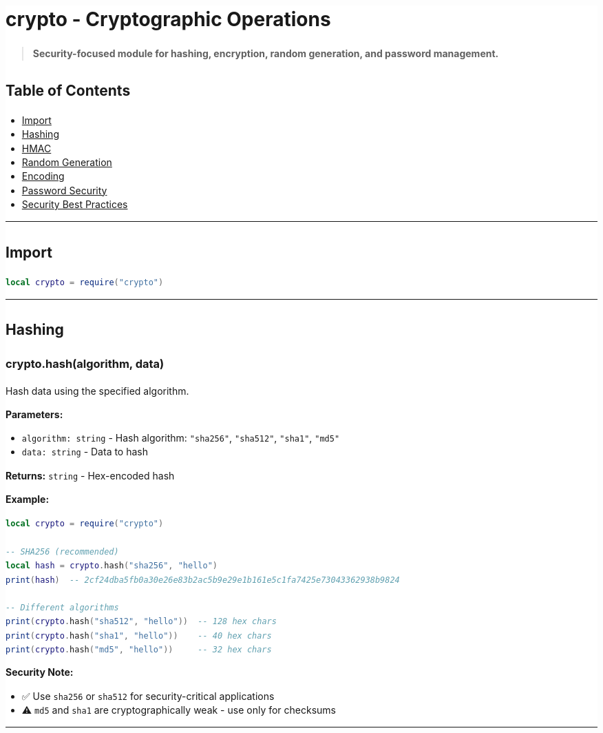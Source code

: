 # crypto - Cryptographic Operations

> **Security-focused module for hashing, encryption, random generation, and password management.**

## Table of Contents
- [Import](#import)
- [Hashing](#hashing)
- [HMAC](#hmac)
- [Random Generation](#random-generation)
- [Encoding](#encoding)
- [Password Security](#password-security)
- [Security Best Practices](#security-best-practices)

---

## Import

```lua
local crypto = require("crypto")
```

---

## Hashing

### crypto.hash(algorithm, data)

Hash data using the specified algorithm.

**Parameters:**
- `algorithm: string` - Hash algorithm: `"sha256"`, `"sha512"`, `"sha1"`, `"md5"`
- `data: string` - Data to hash

**Returns:** `string` - Hex-encoded hash

**Example:**
```lua
local crypto = require("crypto")

-- SHA256 (recommended)
local hash = crypto.hash("sha256", "hello")
print(hash)  -- 2cf24dba5fb0a30e26e83b2ac5b9e29e1b161e5c1fa7425e73043362938b9824

-- Different algorithms
print(crypto.hash("sha512", "hello"))  -- 128 hex chars
print(crypto.hash("sha1", "hello"))    -- 40 hex chars
print(crypto.hash("md5", "hello"))     -- 32 hex chars
```

**Security Note:**
- ✅ Use `sha256` or `sha512` for security-critical applications
- ⚠️ `md5` and `sha1` are cryptographically weak - use only for checksums

---